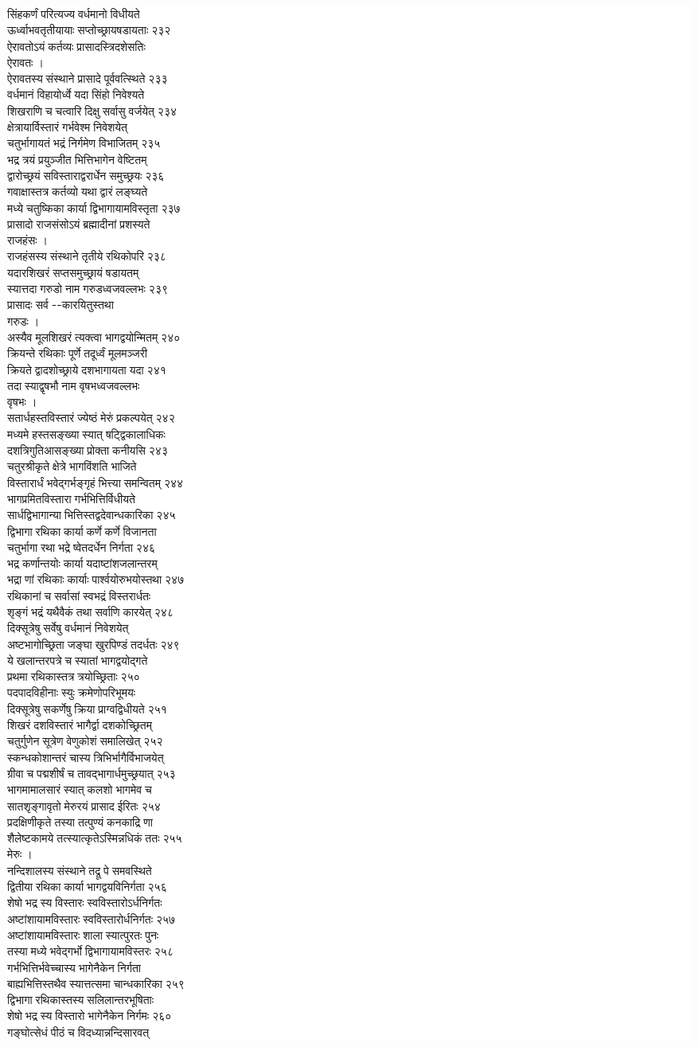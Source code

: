 सिंहकर्णं परित्यज्य वर्धमानो विधीयते  
ऊर्ध्वाभवतृतीयायाः सप्तोच्छ्रायषडायताः २३२  
ऐरावतोऽयं कर्तव्यः प्रासादस्त्रिदशेसतिः  
ऐरावतः ।  
ऐरावतस्य संस्थाने प्रासादे पूर्ववत्स्थिते २३३  
वर्धमानं विहायोर्ध्वे यदा सिंहो निवेश्यते  
शिखराणि च चत्वारि दिक्षु सर्वासु वर्जयेत् २३४  
क्षेत्रायार्विस्तारं गर्भवेश्म निवेशयेत्  
चतुर्भागायतं भद्रं निर्गमेण विभाजितम् २३५  
भद्र त्रयं प्रयुञ्जीत भित्तिभागेन वेष्टितम्  
द्वारोच्छ्रयं सविस्ताराद्वरार्धेन समुच्छ्रयः २३६  
गवाक्षास्तत्र कर्तव्यो यथा द्वारं लङ्घ्यते  
मध्ये चतुष्किका कार्या द्विभागायामविस्तृता २३७  
प्रासादो राजसंसोऽयं ब्रह्मादीनां प्रशस्यते   
राजहंसः ।  
राजहंसस्य संस्थाने तृतीये रथिकोपरि २३८  
यदारशिखरं सप्तसमुच्छ्रायं षडायतम्  
स्यात्तदा गरुडो नाम गरुडध्वजवल्लभः २३९  
प्रासादः सर्व --कारयितुस्तथा  
गरुडः ।  
अस्यैव मूलशिखरं त्यक्त्वा भागद्वयोन्मितम् २४०  
क्रियन्ते रथिकाः पूर्णे तदूर्ध्वं मूलमञ्जरी  
क्रियते द्वादशोच्छ्राये दशभागायता यदा २४१  
तदा स्याद्वृषभौ नाम वृषभध्वजवल्लभः   
वृषभः ।  
सतार्धहस्तविस्तारं ज्येष्ठं मेरुं प्रकल्पयेत् २४२  
मध्यमे हस्तसङ्ख्या स्यात् षट्द्विकालाधिकः  
दशत्रिगुतिआसङ्ख्या प्रोक्ता कनीयसि २४३  
चतुरश्रीकृते क्षेत्रे भागविंशति भाजिते  
विस्तारार्धं भवेद्गर्भङ्गृहं भित्त्या समन्वितम् २४४  
भागप्रमितविस्तारा गर्भभित्तिर्विधीयते  
सार्धद्विभागान्या भित्तिस्तद्वदेवान्धकारिका २४५  
द्विभागा रथिका कार्या कर्णे कर्णे विजानता  
चतुर्भागा रथा भद्रे ष्वेतदर्धेन निर्गता २४६  
भद्र कर्णान्तयोः कार्या यदाष्टांशजलान्तरम्  
भद्रा णां रथिकाः कार्याः पार्श्वयोरुभयोस्तथा २४७  
रथिकानां च सर्वासां स्वभद्रं विस्तरार्धतः  
शृङ्गं भद्रं यथैवैकं तथा सर्वाणि कारयेत् २४८  
दिक्सूत्रेषु सर्वेषु वर्धमानं निवेशयेत्  
अष्टभागोच्छ्रिता जङ्घा खुरपिण्डं तदर्धतः २४९  
ये खलान्तरपत्रे च स्यातां भागद्वयोद्गते  
प्रथमा रथिकास्तत्र त्रयोच्छ्रिताः २५०  
पदपादविहीनाः स्युः क्रमेणोपरिभूमयः  
दिक्सूत्रेषु सकर्णेषु क्रिया प्राग्वद्विधीयते २५१  
शिखरं दशविस्तारं भागैर्द्वा दशकोच्छ्रितम्  
चतुर्गुणेन सूत्रेण वेणुकोशं समालिखेत् २५२  
स्कन्धकोशान्तरं चास्य त्रिभिर्भागैर्विभाजयेत्  
ग्रीवा च पद्मशीर्षं च तावद्भागार्धमुच्छ्रयात् २५३  
भागमामालसारं स्यात् कलशो भागमेव च  
सातशृङ्गावृतो मेरुरयं प्रासाद ईरितः २५४  
प्रदक्षिणीकृते तस्या तत्पुण्यं कनकाद्रि णा  
शैलेष्टकामये तत्स्यात्कृतेऽस्मिन्नधिकं ततः २५५  
मेरुः ।  
नन्दिशालस्य संस्थाने तद्रू पे समवस्थिते  
द्वितीया रथिका कार्या भागद्वयविनिर्गता २५६  
शेषो भद्र स्य विस्तारः स्वविस्तारोऽर्धनिर्गतः  
अष्टांशायामविस्तारः स्वविस्तारोर्धनिर्गतः २५७  
अष्टांशायामविस्तारः शाला स्यात्पुरतः पुनः  
तस्या मध्ये भवेद्गर्भो द्विभागायामविस्तरः २५८  
गर्भभित्तिर्भवेच्चास्य भागेनैकेन निर्गता  
बाह्यभित्तिस्तथैव स्यात्तत्समा चान्धकारिका २५९  
द्विभागा रथिकास्तस्य सलिलान्तरभूषिताः  
शेषो भद्र स्य विस्तारो भागेनैकेन निर्गमः २६०  
गङ्घोत्सेधं पीठं च विदध्यान्नन्दिसारवत्  